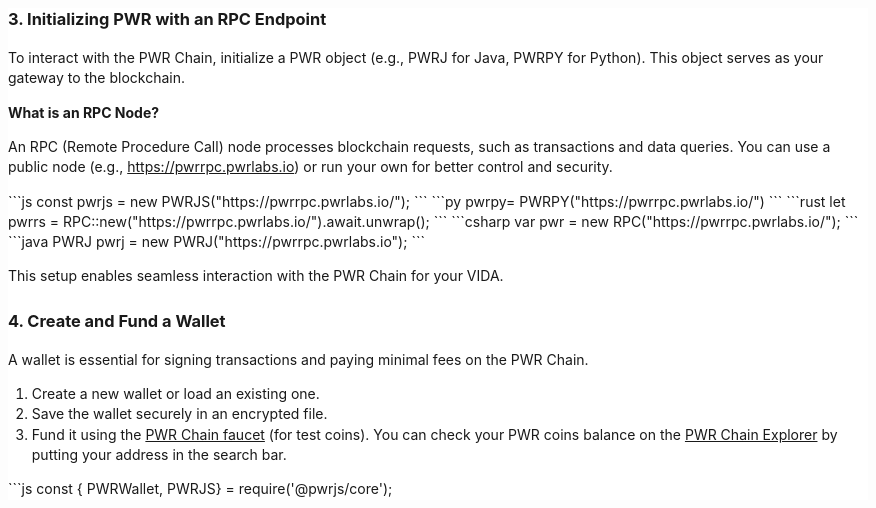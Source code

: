 ### 3. **Initializing PWR with an RPC Endpoint**

To interact with the PWR Chain, initialize a PWR object (e.g., PWRJ for Java, PWRPY for Python). This object serves as your gateway to the blockchain.

**What is an RPC Node?**

An RPC (Remote Procedure Call) node processes blockchain requests, such as transactions and data queries. You can use a public node (e.g., https://pwrrpc.pwrlabs.io) or run your own for better control and security.

<Tabs>
<TabItem value="javascript" label="JavaScript">
    ```js
    const pwrjs = new PWRJS("https://pwrrpc.pwrlabs.io/");
    ```
</TabItem>
<TabItem value="python" label="Python">
    ```py
    pwrpy= PWRPY("https://pwrrpc.pwrlabs.io/")
    ```
</TabItem>
<TabItem value="rust" label="Rust">
    ```rust
    let pwrrs = RPC::new("https://pwrrpc.pwrlabs.io/").await.unwrap();
    ```
</TabItem>
<TabItem value="csharp" label="C#">
    ```csharp
    var pwr = new RPC("https://pwrrpc.pwrlabs.io/");
    ```
</TabItem>
<TabItem value="java" label="Java">
    ```java
    PWRJ pwrj = new PWRJ("https://pwrrpc.pwrlabs.io");
    ```
</TabItem>
</Tabs>

This setup enables seamless interaction with the PWR Chain for your VIDA.

### 4. **Create and Fund a Wallet**

A wallet is essential for signing transactions and paying minimal fees on the PWR Chain.

1. Create a new wallet or load an existing one.
2. Save the wallet securely in an encrypted file.
3. Fund it using the [PWR Chain faucet](http://faucet.pwrlabs.io/) (for test coins). You can check your PWR coins balance on the [PWR Chain Explorer](https://explorer.pwrlabs.io/) by putting your address in the search bar.

<Tabs>
<TabItem value="javascript" label="JavaScript">
    ```js
    const { PWRWallet, PWRJS} = require('@pwrjs/core');
